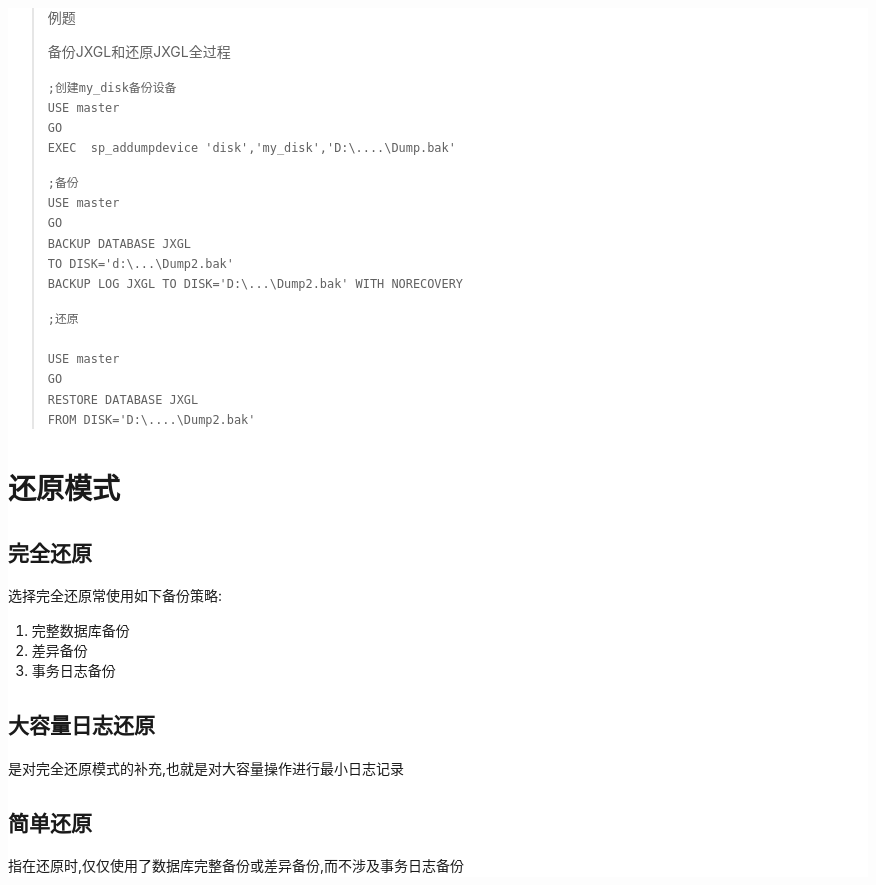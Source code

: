 > 例题
>
> 备份JXGL和还原JXGL全过程
>
> ```mssql
> ;创建my_disk备份设备
> USE master
> GO
> EXEC  sp_addumpdevice 'disk','my_disk','D:\....\Dump.bak'
> ```
>
> ```mssql
> ;备份
> USE master
> GO
> BACKUP DATABASE JXGL
> TO DISK='d:\...\Dump2.bak'
> BACKUP LOG JXGL TO DISK='D:\...\Dump2.bak' WITH NORECOVERY
> ```
>
> ```mssql
> ;还原
> 
> USE master
> GO
> RESTORE DATABASE JXGL
> FROM DISK='D:\....\Dump2.bak'
> ```

# 还原模式

## 完全还原

选择完全还原常使用如下备份策略:

1. 完整数据库备份
2. 差异备份
3. 事务日志备份

## 大容量日志还原

是对完全还原模式的补充,也就是对大容量操作进行最小日志记录

## 简单还原

指在还原时,仅仅使用了数据库完整备份或差异备份,而不涉及事务日志备份